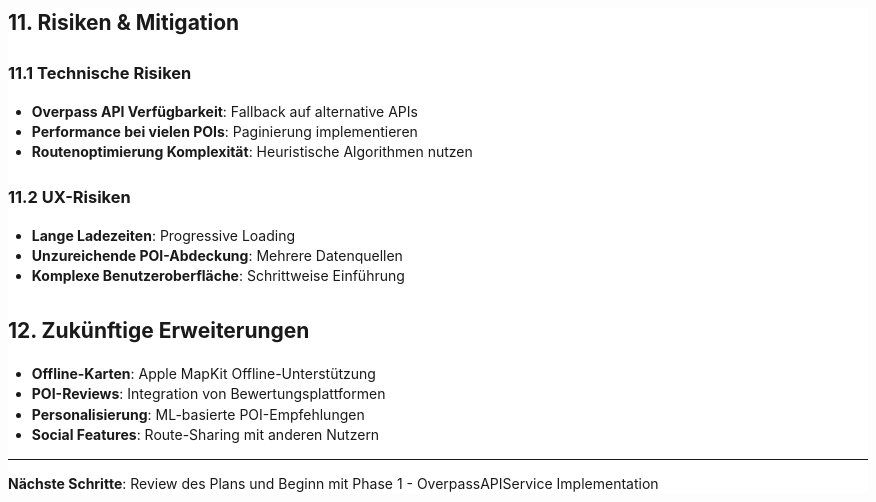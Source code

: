 ## 11. Risiken & Mitigation

### 11.1 Technische Risiken
- **Overpass API Verfügbarkeit**: Fallback auf alternative APIs
- **Performance bei vielen POIs**: Paginierung implementieren
- **Routenoptimierung Komplexität**: Heuristische Algorithmen nutzen

### 11.2 UX-Risiken
- **Lange Ladezeiten**: Progressive Loading
- **Unzureichende POI-Abdeckung**: Mehrere Datenquellen
- **Komplexe Benutzeroberfläche**: Schrittweise Einführung

## 12. Zukünftige Erweiterungen

- **Offline-Karten**: Apple MapKit Offline-Unterstützung
- **POI-Reviews**: Integration von Bewertungsplattformen
- **Personalisierung**: ML-basierte POI-Empfehlungen
- **Social Features**: Route-Sharing mit anderen Nutzern

---

**Nächste Schritte**: Review des Plans und Beginn mit Phase 1 - OverpassAPIService Implementation